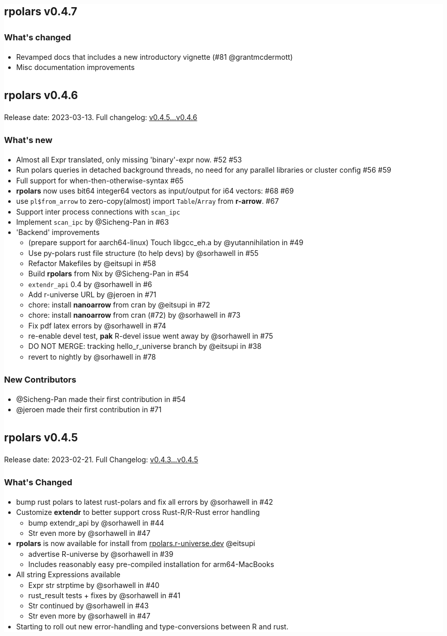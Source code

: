 ## rpolars v0.4.7

### What's changed

-   Revamped docs that includes a new introductory vignette (#81 @grantmcdermott)
-   Misc documentation improvements

## rpolars v0.4.6

Release date: 2023-03-13. Full changelog: [v0.4.5...v0.4.6](https://github.com/pola-rs/r-polars/compare/v0.4.5...v0.4.6)

### What's new

-   Almost all Expr translated, only missing 'binary'-expr now. #52 #53
-   Run polars queries in detached background threads, no need for any parallel libraries or cluster config #56 #59
-   Full support for when-then-otherwise-syntax #65
-   **rpolars** now uses bit64 integer64 vectors as input/output for i64 vectors: #68 #69
-   use `pl$from_arrow` to zero-copy(almost) import `Table`/`Array` from **r-arrow**. #67
-   Support inter process connections with `scan_ipc`
-   Implement `scan_ipc` by @Sicheng-Pan in #63
-   'Backend' improvements
    -   (prepare support for aarch64-linux) Touch libgcc_eh.a by @yutannihilation in #49
    -   Use py-polars rust file structure (to help devs) by @sorhawell in #55
    -   Refactor Makefiles by @eitsupi in #58
    -   Build **rpolars** from Nix by @Sicheng-Pan in #54
    -   `extendr_api` 0.4 by @sorhawell in #6
    -   Add r-universe URL by @jeroen in #71
    -   chore: install **nanoarrow** from cran by @eitsupi in #72
    -   chore: install **nanoarrow** from cran (#72) by @sorhawell in #73
    -   Fix pdf latex errors by @sorhawell in #74
    -   re-enable devel test, **pak** R-devel issue went away by @sorhawell in #75
    -   DO NOT MERGE: tracking hello_r_universe branch by @eitsupi in #38
    -   revert to nightly by @sorhawell in #78

### New Contributors

-   @Sicheng-Pan made their first contribution in #54
-   @jeroen made their first contribution in #71

## rpolars v0.4.5

Release date: 2023-02-21. Full Changelog: [v0.4.3...v0.4.5](https://github.com/pola-rs/r-polars/compare/v0.4.3...v0.4.5)

### What's Changed

-   bump rust polars to latest rust-polars and fix all errors by @sorhawell in #42
-   Customize **extendr** to better support cross Rust-R/R-Rust error handling
    -   bump extendr_api by @sorhawell in #44
    -   Str even more by @sorhawell in #47
-   **rpolars** is now available for install from [rpolars.r-universe.dev](https://rpolars.r-universe.dev/polars#install) @eitsupi
    -   advertise R-universe by @sorhawell in #39
    -   Includes reasonably easy pre-compiled installation for arm64-MacBooks
-   All string Expressions available
    -   Expr str strptime by @sorhawell in #40
    -   rust_result tests + fixes by @sorhawell in #41
    -   Str continued by @sorhawell in #43
    -   Str even more by @sorhawell in #47
-   Starting to roll out new error-handling and type-conversions between R and rust.
